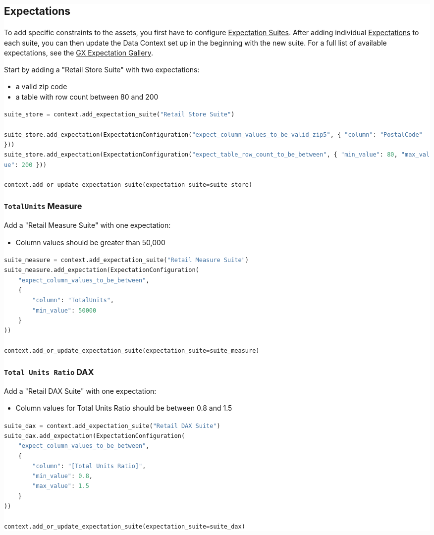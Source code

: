 ## Expectations

To add specific constraints to the assets, you first have to configure [Expectation Suites](https://docs.greatexpectations.io/docs/reference/learn/terms/expectation_suite). After adding individual [Expectations](https://docs.greatexpectations.io/docs/reference/learn/terms/expectation) to each suite, you can then update the Data Context set up in the beginning with the new suite. For a full list of available expectations, see the [GX Expectation Gallery](https://greatexpectations.io/expectations/).

Start by adding a "Retail Store Suite" with two expectations:
* a valid zip code
* a table with row count between 80 and 200


```python
suite_store = context.add_expectation_suite("Retail Store Suite")

suite_store.add_expectation(ExpectationConfiguration("expect_column_values_to_be_valid_zip5", { "column": "PostalCode" }))
suite_store.add_expectation(ExpectationConfiguration("expect_table_row_count_to_be_between", { "min_value": 80, "max_value": 200 }))

context.add_or_update_expectation_suite(expectation_suite=suite_store)
```

### `TotalUnits` Measure

Add a "Retail Measure Suite" with one expectation:

* Column values should be greater than 50,000


```python
suite_measure = context.add_expectation_suite("Retail Measure Suite")
suite_measure.add_expectation(ExpectationConfiguration(
    "expect_column_values_to_be_between", 
    {
        "column": "TotalUnits",
        "min_value": 50000
    }
))

context.add_or_update_expectation_suite(expectation_suite=suite_measure)
```

### `Total Units Ratio` DAX

Add a "Retail DAX Suite" with one expectation:

* Column values for Total Units Ratio should be between 0.8 and 1.5


```python
suite_dax = context.add_expectation_suite("Retail DAX Suite")
suite_dax.add_expectation(ExpectationConfiguration(
    "expect_column_values_to_be_between", 
    {
        "column": "[Total Units Ratio]",
        "min_value": 0.8,
        "max_value": 1.5
    }
))

context.add_or_update_expectation_suite(expectation_suite=suite_dax)
```
